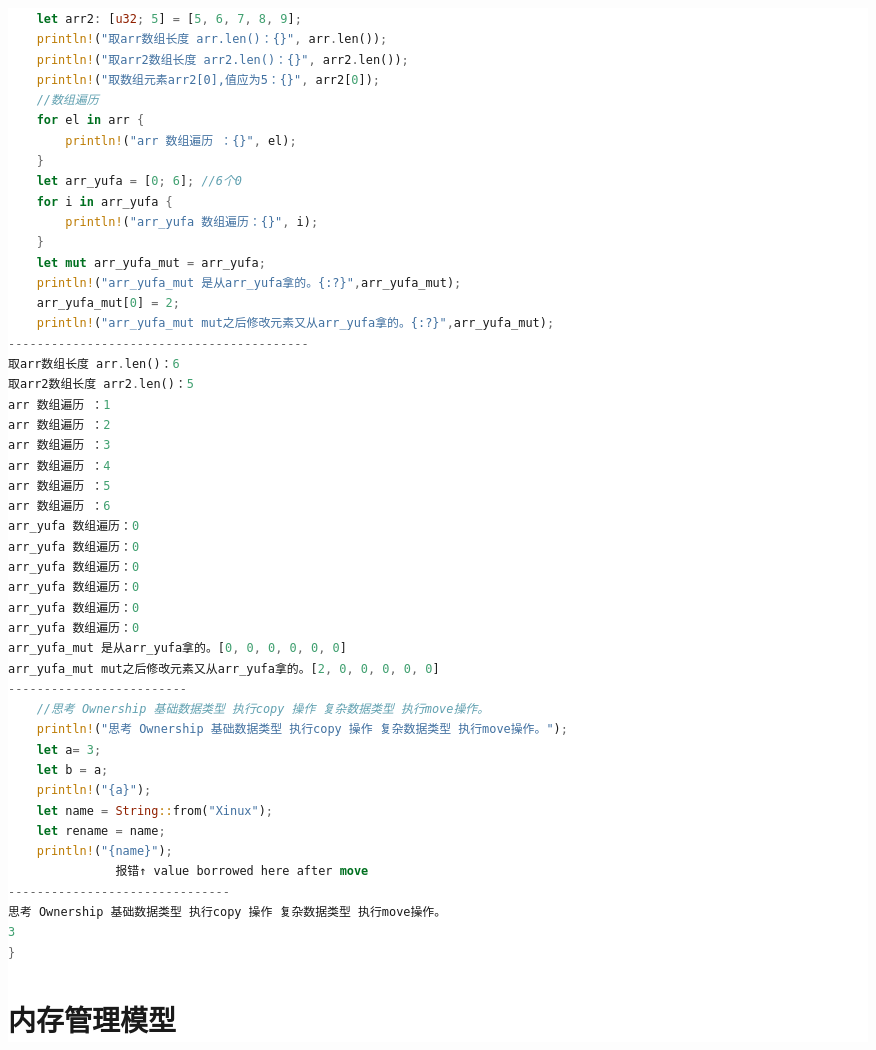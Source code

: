 ```rust
    let arr2: [u32; 5] = [5, 6, 7, 8, 9];
    println!("取arr数组长度 arr.len()：{}", arr.len());
    println!("取arr2数组长度 arr2.len()：{}", arr2.len());
    println!("取数组元素arr2[0],值应为5：{}", arr2[0]);
    //数组遍历
    for el in arr {
        println!("arr 数组遍历 ：{}", el);
    }
    let arr_yufa = [0; 6]; //6个0
    for i in arr_yufa {
        println!("arr_yufa 数组遍历：{}", i);
    }
    let mut arr_yufa_mut = arr_yufa;
    println!("arr_yufa_mut 是从arr_yufa拿的。{:?}",arr_yufa_mut);
    arr_yufa_mut[0] = 2;
    println!("arr_yufa_mut mut之后修改元素又从arr_yufa拿的。{:?}",arr_yufa_mut);
------------------------------------------
取arr数组长度 arr.len()：6
取arr2数组长度 arr2.len()：5
arr 数组遍历 ：1
arr 数组遍历 ：2
arr 数组遍历 ：3
arr 数组遍历 ：4
arr 数组遍历 ：5
arr 数组遍历 ：6
arr_yufa 数组遍历：0
arr_yufa 数组遍历：0
arr_yufa 数组遍历：0
arr_yufa 数组遍历：0
arr_yufa 数组遍历：0
arr_yufa 数组遍历：0
arr_yufa_mut 是从arr_yufa拿的。[0, 0, 0, 0, 0, 0]
arr_yufa_mut mut之后修改元素又从arr_yufa拿的。[2, 0, 0, 0, 0, 0]
-------------------------
    //思考 Ownership 基础数据类型 执行copy 操作 复杂数据类型 执行move操作。
    println!("思考 Ownership 基础数据类型 执行copy 操作 复杂数据类型 执行move操作。");
    let a= 3;
    let b = a;
    println!("{a}");
    let name = String::from("Xinux");
    let rename = name;
    println!("{name}");
    		   报错↑ value borrowed here after move
-------------------------------
思考 Ownership 基础数据类型 执行copy 操作 复杂数据类型 执行move操作。
3
}
```

# 内存管理模型 
